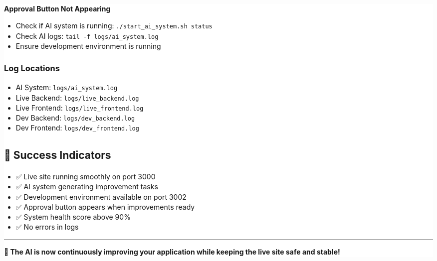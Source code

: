 **Approval Button Not Appearing**
- Check if AI system is running: `./start_ai_system.sh status`
- Check AI logs: `tail -f logs/ai_system.log`
- Ensure development environment is running

### **Log Locations**
- AI System: `logs/ai_system.log`
- Live Backend: `logs/live_backend.log`
- Live Frontend: `logs/live_frontend.log`
- Dev Backend: `logs/dev_backend.log`
- Dev Frontend: `logs/dev_frontend.log`

## 🎉 **Success Indicators**

- ✅ Live site running smoothly on port 3000
- ✅ AI system generating improvement tasks
- ✅ Development environment available on port 3002
- ✅ Approval button appears when improvements ready
- ✅ System health score above 90%
- ✅ No errors in logs

---

**🤖 The AI is now continuously improving your application while keeping the live site safe and stable!** 
